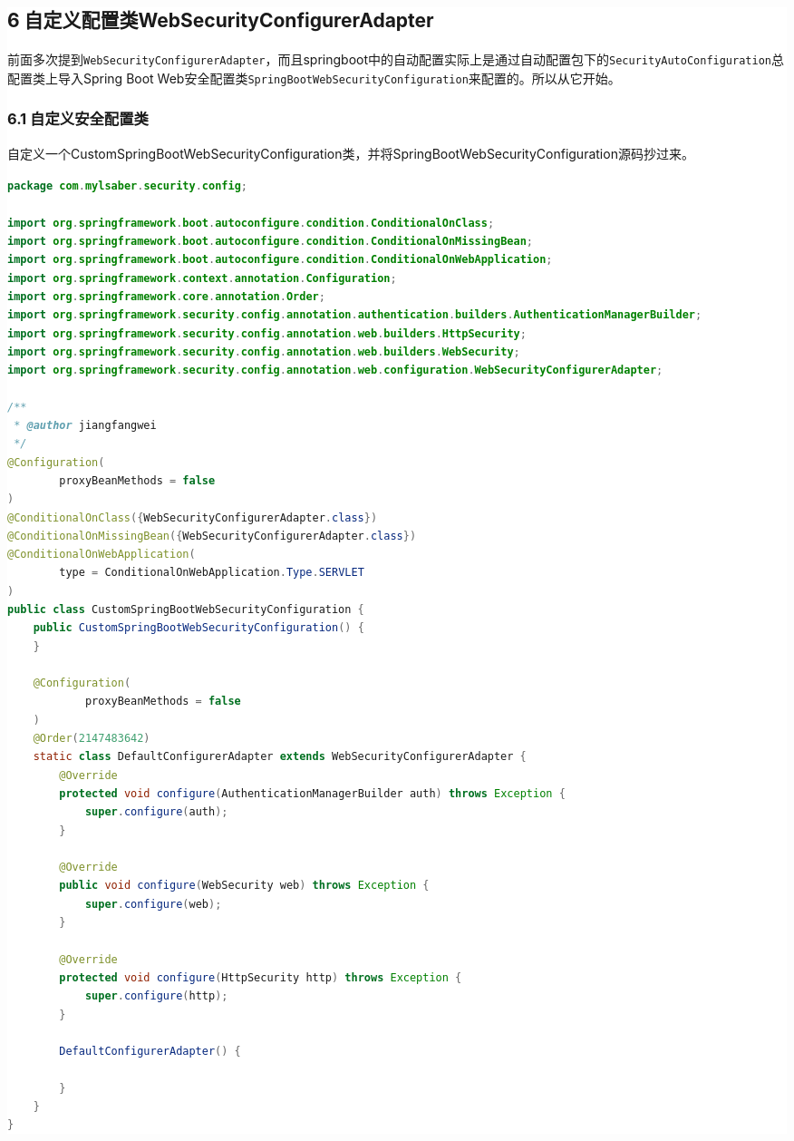 ## 6 自定义配置类WebSecurityConfigurerAdapter

前面多次提到`WebSecurityConfigurerAdapter`，而且springboot中的自动配置实际上是通过自动配置包下的`SecurityAutoConfiguration`总配置类上导入Spring Boot Web安全配置类`SpringBootWebSecurityConfiguration`来配置的。所以从它开始。

### 6.1 自定义安全配置类

自定义一个CustomSpringBootWebSecurityConfiguration类，并将SpringBootWebSecurityConfiguration源码抄过来。

```java
package com.mylsaber.security.config;

import org.springframework.boot.autoconfigure.condition.ConditionalOnClass;
import org.springframework.boot.autoconfigure.condition.ConditionalOnMissingBean;
import org.springframework.boot.autoconfigure.condition.ConditionalOnWebApplication;
import org.springframework.context.annotation.Configuration;
import org.springframework.core.annotation.Order;
import org.springframework.security.config.annotation.authentication.builders.AuthenticationManagerBuilder;
import org.springframework.security.config.annotation.web.builders.HttpSecurity;
import org.springframework.security.config.annotation.web.builders.WebSecurity;
import org.springframework.security.config.annotation.web.configuration.WebSecurityConfigurerAdapter;

/**
 * @author jiangfangwei
 */
@Configuration(
        proxyBeanMethods = false
)
@ConditionalOnClass({WebSecurityConfigurerAdapter.class})
@ConditionalOnMissingBean({WebSecurityConfigurerAdapter.class})
@ConditionalOnWebApplication(
        type = ConditionalOnWebApplication.Type.SERVLET
)
public class CustomSpringBootWebSecurityConfiguration {
    public CustomSpringBootWebSecurityConfiguration() {
    }

    @Configuration(
            proxyBeanMethods = false
    )
    @Order(2147483642)
    static class DefaultConfigurerAdapter extends WebSecurityConfigurerAdapter {
        @Override
        protected void configure(AuthenticationManagerBuilder auth) throws Exception {
            super.configure(auth);
        }

        @Override
        public void configure(WebSecurity web) throws Exception {
            super.configure(web);
        }

        @Override
        protected void configure(HttpSecurity http) throws Exception {
            super.configure(http);
        }

        DefaultConfigurerAdapter() {

        }
    }
}
```